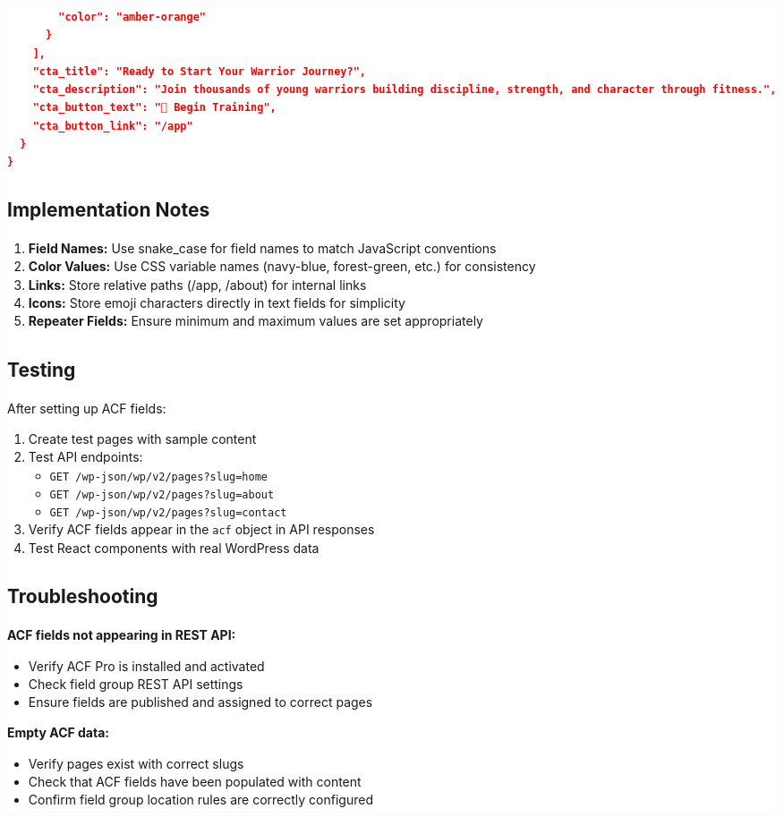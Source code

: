 ```json
        "color": "amber-orange"
      }
    ],
    "cta_title": "Ready to Start Your Warrior Journey?",
    "cta_description": "Join thousands of young warriors building discipline, strength, and character through fitness.",
    "cta_button_text": "🚀 Begin Training",
    "cta_button_link": "/app"
  }
}
```

## Implementation Notes

1. **Field Names:** Use snake_case for field names to match JavaScript conventions
2. **Color Values:** Use CSS variable names (navy-blue, forest-green, etc.) for consistency
3. **Links:** Store relative paths (/app, /about) for internal links
4. **Icons:** Store emoji characters directly in text fields for simplicity
5. **Repeater Fields:** Ensure minimum and maximum values are set appropriately

## Testing

After setting up ACF fields:

1. Create test pages with sample content
2. Test API endpoints:
   - `GET /wp-json/wp/v2/pages?slug=home`
   - `GET /wp-json/wp/v2/pages?slug=about`
   - `GET /wp-json/wp/v2/pages?slug=contact`
3. Verify ACF fields appear in the `acf` object in API responses
4. Test React components with real WordPress data

## Troubleshooting

**ACF fields not appearing in REST API:**
- Verify ACF Pro is installed and activated
- Check field group REST API settings
- Ensure fields are published and assigned to correct pages

**Empty ACF data:**
- Verify pages exist with correct slugs
- Check that ACF fields have been populated with content
- Confirm field group location rules are correctly configured
